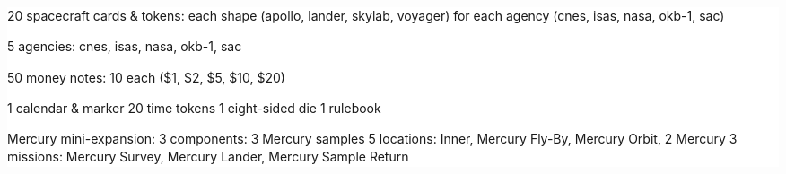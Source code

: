 20 spacecraft cards & tokens: each shape (apollo, lander, skylab, voyager) for each agency (cnes, isas, nasa, okb-1, sac)

5 agencies: cnes, isas, nasa, okb-1, sac

50 money notes: 10 each ($1, $2, $5, $10, $20)

1 calendar & marker
20 time tokens
1 eight-sided die
1 rulebook

Mercury mini-expansion:
3 components: 3 Mercury samples
5 locations: Inner, Mercury Fly-By, Mercury Orbit, 2 Mercury
3 missions: Mercury Survey, Mercury Lander, Mercury Sample Return
